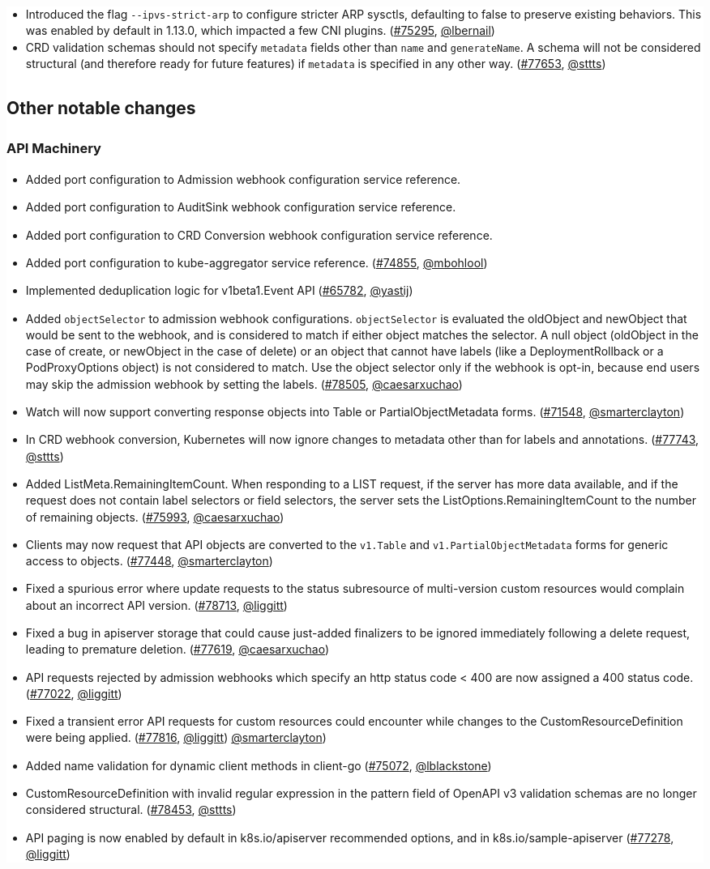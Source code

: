 - Introduced the flag `--ipvs-strict-arp` to configure stricter ARP sysctls, defaulting to false to preserve existing behaviors. This was enabled by default in 1.13.0, which impacted a few CNI plugins. ([#75295](https://github.com/kubernetes/kubernetes/pull/75295), [@lbernail](https://github.com/lbernail))
- CRD validation schemas should not specify `metadata` fields other than `name` and `generateName`. A schema will not be considered structural (and therefore ready for future features) if `metadata` is specified in any other way. ([#77653](https://github.com/kubernetes/kubernetes/pull/77653), [@sttts](https://github.com/sttts))

## Other notable changes

### API Machinery

- Added port configuration to Admission webhook configuration service reference.
- Added port configuration to AuditSink webhook configuration service reference.
- Added port configuration to CRD Conversion webhook configuration service reference.
- Added port configuration to kube-aggregator service reference. ([#74855](https://github.com/kubernetes/kubernetes/pull/74855), [@mbohlool](https://github.com/mbohlool))
- Implemented deduplication logic for v1beta1.Event API ([#65782](https://github.com/kubernetes/kubernetes/pull/65782), [@yastij](https://github.com/yastij))
- Added `objectSelector` to admission webhook configurations. `objectSelector` is evaluated the oldObject and newObject that would be sent to the webhook, and is considered to match if either object matches the selector. A null object (oldObject in the case of create, or newObject in the case of delete) or an object that cannot have labels (like a DeploymentRollback or a PodProxyOptions object) is not considered to match. Use the object selector only if the webhook is opt-in, because end users may skip the admission webhook by setting the labels. ([#78505](https://github.com/kubernetes/kubernetes/pull/78505), [@caesarxuchao](https://github.com/caesarxuchao))
- Watch will now support converting response objects into Table or PartialObjectMetadata forms. ([#71548](https://github.com/kubernetes/kubernetes/pull/71548), [@smarterclayton](https://github.com/smarterclayton))
- In CRD webhook conversion, Kubernetes will now ignore changes to metadata other than for labels and annotations. ([#77743](https://github.com/kubernetes/kubernetes/pull/77743), [@sttts](https://github.com/sttts))
- Added ListMeta.RemainingItemCount. When responding to a LIST request, if the server has more data available, and if the request does not contain label selectors or field selectors, the server sets the ListOptions.RemainingItemCount to the number of remaining objects. ([#75993](https://github.com/kubernetes/kubernetes/pull/75993), [@caesarxuchao](https://github.com/caesarxuchao))
- Clients may now request that API objects are converted to the `v1.Table` and `v1.PartialObjectMetadata` forms for generic access to objects. ([#77448](https://github.com/kubernetes/kubernetes/pull/77448), [@smarterclayton](https://github.com/smarterclayton))

- Fixed a spurious error where update requests to the status subresource of multi-version custom resources would complain about an incorrect API version. ([#78713](https://github.com/kubernetes/kubernetes/pull/78713), [@liggitt](https://github.com/liggitt))
- Fixed a bug in apiserver storage that could cause just-added finalizers to be ignored immediately following a delete request, leading to premature deletion. ([#77619](https://github.com/kubernetes/kubernetes/pull/77619), [@caesarxuchao](https://github.com/caesarxuchao))
- API requests rejected by admission webhooks which specify an http status code < 400 are now assigned a 400 status code. ([#77022](https://github.com/kubernetes/kubernetes/pull/77022), [@liggitt](https://github.com/liggitt))
- Fixed a transient error API requests for custom resources could encounter while changes to the CustomResourceDefinition were being applied. ([#77816](https://github.com/kubernetes/kubernetes/pull/77816), [@liggitt](https://github.com/liggitt))
[@smarterclayton](https://github.com/smarterclayton))
- Added name validation for dynamic client methods in client-go ([#75072](https://github.com/kubernetes/kubernetes/pull/75072), [@lblackstone](https://github.com/lblackstone))
- CustomResourceDefinition with invalid regular expression in the pattern field of OpenAPI v3 validation schemas are no longer considered structural. ([#78453](https://github.com/kubernetes/kubernetes/pull/78453), [@sttts](https://github.com/sttts))
- API paging is now enabled by default in k8s.io/apiserver recommended options, and in k8s.io/sample-apiserver ([#77278](https://github.com/kubernetes/kubernetes/pull/77278), [@liggitt](https://github.com/liggitt))
